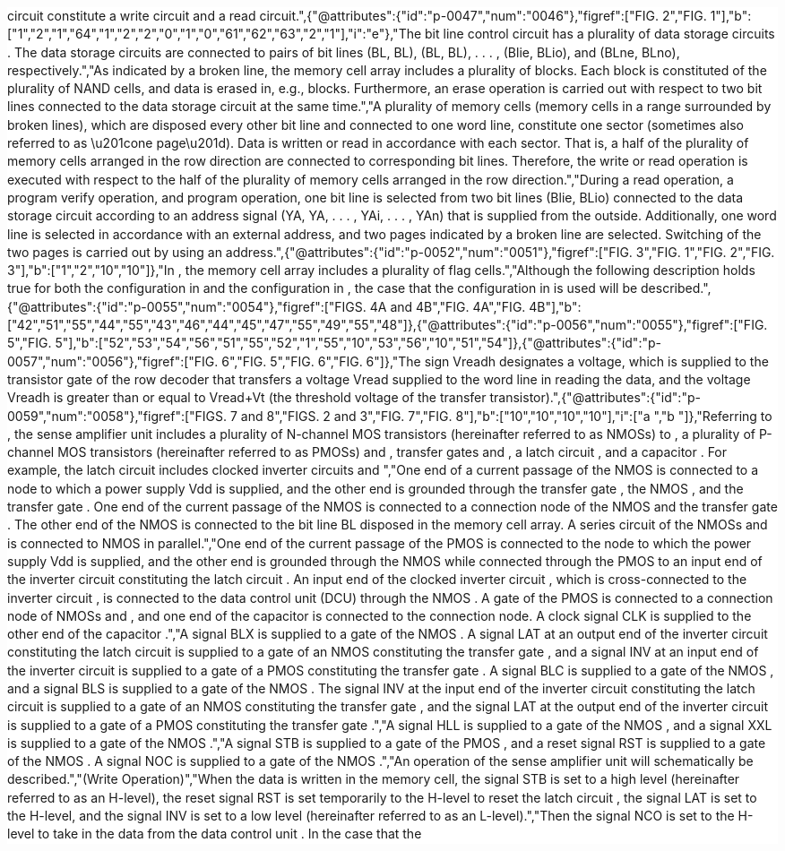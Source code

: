 circuit  constitute a write circuit and a read circuit.",{"@attributes":{"id":"p-0047","num":"0046"},"figref":["FIG. 2","FIG. 1"],"b":["1","2","1","64","1","2","2","0","1","0","61","62","63","2","1"],"i":"e"},"The bit line control circuit  has a plurality of data storage circuits . The data storage circuits  are connected to pairs of bit lines (BL, BL), (BL, BL), . . . , (Blie, BLio), and (BLne, BLno), respectively.","As indicated by a broken line, the memory cell array  includes a plurality of blocks. Each block is constituted of the plurality of NAND cells, and data is erased in, e.g., blocks. Furthermore, an erase operation is carried out with respect to two bit lines connected to the data storage circuit  at the same time.","A plurality of memory cells (memory cells in a range surrounded by broken lines), which are disposed every other bit line and connected to one word line, constitute one sector (sometimes also referred to as \u201cone page\u201d). Data is written or read in accordance with each sector. That is, a half of the plurality of memory cells arranged in the row direction are connected to corresponding bit lines. Therefore, the write or read operation is executed with respect to the half of the plurality of memory cells arranged in the row direction.","During a read operation, a program verify operation, and program operation, one bit line is selected from two bit lines (Blie, BLio) connected to the data storage circuit  according to an address signal (YA, YA, . . . , YAi, . . . , YAn) that is supplied from the outside. Additionally, one word line is selected in accordance with an external address, and two pages indicated by a broken line are selected. Switching of the two pages is carried out by using an address.",{"@attributes":{"id":"p-0052","num":"0051"},"figref":["FIG. 3","FIG. 1","FIG. 2","FIG. 3"],"b":["1","2","10","10"]},"In , the memory cell array  includes a plurality of flag cells.","Although the following description holds true for both the configuration in  and the configuration in , the case that the configuration in  is used will be described.",{"@attributes":{"id":"p-0055","num":"0054"},"figref":["FIGS. 4A and 4B","FIG. 4A","FIG. 4B"],"b":["42","51","55","44","55","43","46","44","45","47","55","49","55","48"]},{"@attributes":{"id":"p-0056","num":"0055"},"figref":["FIG. 5","FIG. 5"],"b":["52","53","54","56","51","55","52","1","55","10","53","56","10","51","54"]},{"@attributes":{"id":"p-0057","num":"0056"},"figref":["FIG. 6","FIG. 5","FIG. 6","FIG. 6"]},"The sign Vreadh designates a voltage, which is supplied to the transistor gate of the row decoder that transfers a voltage Vread supplied to the word line in reading the data, and the voltage Vreadh is greater than or equal to Vread+Vt (the threshold voltage of the transfer transistor).",{"@attributes":{"id":"p-0059","num":"0058"},"figref":["FIGS. 7 and 8","FIGS. 2 and 3","FIG. 7","FIG. 8"],"b":["10","10","10","10"],"i":["a ","b "]},"Referring to , the sense amplifier unit includes a plurality of N-channel MOS transistors (hereinafter referred to as NMOSs)  to , a plurality of P-channel MOS transistors (hereinafter referred to as PMOSs)  and , transfer gates  and , a latch circuit , and a capacitor . For example, the latch circuit  includes clocked inverter circuits and ","One end of a current passage of the NMOS  is connected to a node to which a power supply Vdd is supplied, and the other end is grounded through the transfer gate , the NMOS , and the transfer gate . One end of the current passage of the NMOS  is connected to a connection node of the NMOS  and the transfer gate . The other end of the NMOS  is connected to the bit line BL disposed in the memory cell array. A series circuit of the NMOSs  and  is connected to NMOS  in parallel.","One end of the current passage of the PMOS  is connected to the node to which the power supply Vdd is supplied, and the other end is grounded through the NMOS  while connected through the PMOS  to an input end of the inverter circuit constituting the latch circuit . An input end of the clocked inverter circuit , which is cross-connected to the inverter circuit , is connected to the data control unit (DCU) through the NMOS . A gate of the PMOS  is connected to a connection node of NMOSs  and , and one end of the capacitor  is connected to the connection node. A clock signal CLK is supplied to the other end of the capacitor .","A signal BLX is supplied to a gate of the NMOS . A signal LAT at an output end of the inverter circuit constituting the latch circuit  is supplied to a gate of an NMOS constituting the transfer gate , and a signal INV at an input end of the inverter circuit is supplied to a gate of a PMOS constituting the transfer gate . A signal BLC is supplied to a gate of the NMOS , and a signal BLS is supplied to a gate of the NMOS . The signal INV at the input end of the inverter circuit constituting the latch circuit  is supplied to a gate of an NMOS constituting the transfer gate , and the signal LAT at the output end of the inverter circuit is supplied to a gate of a PMOS constituting the transfer gate .","A signal HLL is supplied to a gate of the NMOS , and a signal XXL is supplied to a gate of the NMOS .","A signal STB is supplied to a gate of the PMOS , and a reset signal RST is supplied to a gate of the NMOS . A signal NOC is supplied to a gate of the NMOS .","An operation of the sense amplifier unit will schematically be described.","(Write Operation)","When the data is written in the memory cell, the signal STB is set to a high level (hereinafter referred to as an H-level), the reset signal RST is set temporarily to the H-level to reset the latch circuit , the signal LAT is set to the H-level, and the signal INV is set to a low level (hereinafter referred to as an L-level).","Then the signal NCO is set to the H-level to take in the data from the data control unit . In the case that the